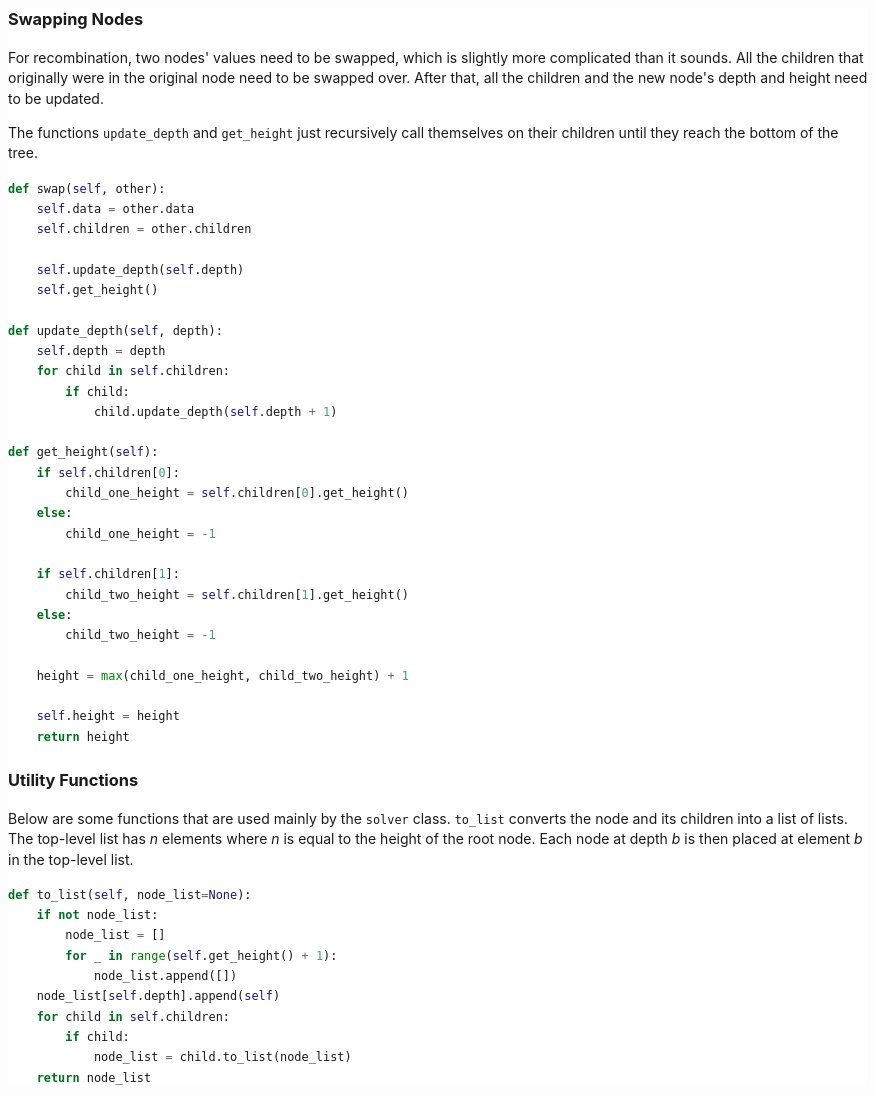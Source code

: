 ### Swapping Nodes

For recombination, two nodes' values need to be swapped, which is slightly more complicated than it sounds.
All the children that originally were in the original node need to be swapped over.
After that, all the children and the new node's depth and height need to be updated.

The functions `update_depth` and `get_height` just recursively call themselves on their children until they reach the bottom of the tree.

```python
def swap(self, other):
    self.data = other.data
    self.children = other.children

    self.update_depth(self.depth)
    self.get_height()

def update_depth(self, depth):
    self.depth = depth
    for child in self.children:
        if child:
            child.update_depth(self.depth + 1)

def get_height(self):
    if self.children[0]:
        child_one_height = self.children[0].get_height()
    else:
        child_one_height = -1

    if self.children[1]:
        child_two_height = self.children[1].get_height()
    else:
        child_two_height = -1

    height = max(child_one_height, child_two_height) + 1

    self.height = height
    return height
```

### Utility Functions

Below are some functions that are used mainly by the `solver` class.
`to_list` converts the node and its children into a list of lists.
The top-level list has *n* elements where *n* is equal to the height of the root node.
Each node at depth *b* is then placed at element *b* in the top-level list.

```python
def to_list(self, node_list=None):
    if not node_list:
        node_list = []
        for _ in range(self.get_height() + 1):
            node_list.append([])
    node_list[self.depth].append(self)
    for child in self.children:
        if child:
            node_list = child.to_list(node_list)
    return node_list
```
